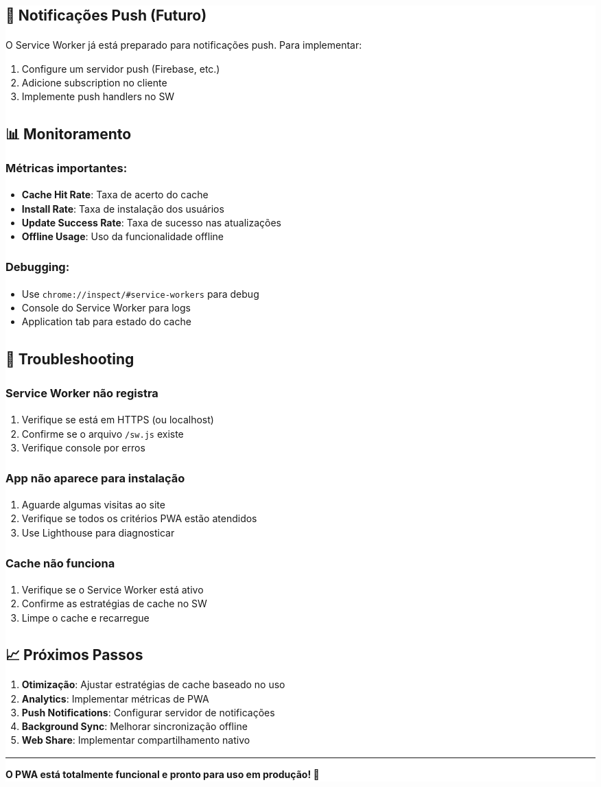 ## 🔔 Notificações Push (Futuro)

O Service Worker já está preparado para notificações push. Para implementar:

1. Configure um servidor push (Firebase, etc.)
2. Adicione subscription no cliente
3. Implemente push handlers no SW

## 📊 Monitoramento

### Métricas importantes:
- **Cache Hit Rate**: Taxa de acerto do cache
- **Install Rate**: Taxa de instalação dos usuários
- **Update Success Rate**: Taxa de sucesso nas atualizações
- **Offline Usage**: Uso da funcionalidade offline

### Debugging:
- Use `chrome://inspect/#service-workers` para debug
- Console do Service Worker para logs
- Application tab para estado do cache

## 🚨 Troubleshooting

### Service Worker não registra
1. Verifique se está em HTTPS (ou localhost)
2. Confirme se o arquivo `/sw.js` existe
3. Verifique console por erros

### App não aparece para instalação
1. Aguarde algumas visitas ao site
2. Verifique se todos os critérios PWA estão atendidos
3. Use Lighthouse para diagnosticar

### Cache não funciona
1. Verifique se o Service Worker está ativo
2. Confirme as estratégias de cache no SW
3. Limpe o cache e recarregue

## 📈 Próximos Passos

1. **Otimização**: Ajustar estratégias de cache baseado no uso
2. **Analytics**: Implementar métricas de PWA
3. **Push Notifications**: Configurar servidor de notificações
4. **Background Sync**: Melhorar sincronização offline
5. **Web Share**: Implementar compartilhamento nativo

---

**O PWA está totalmente funcional e pronto para uso em produção! 🎉**